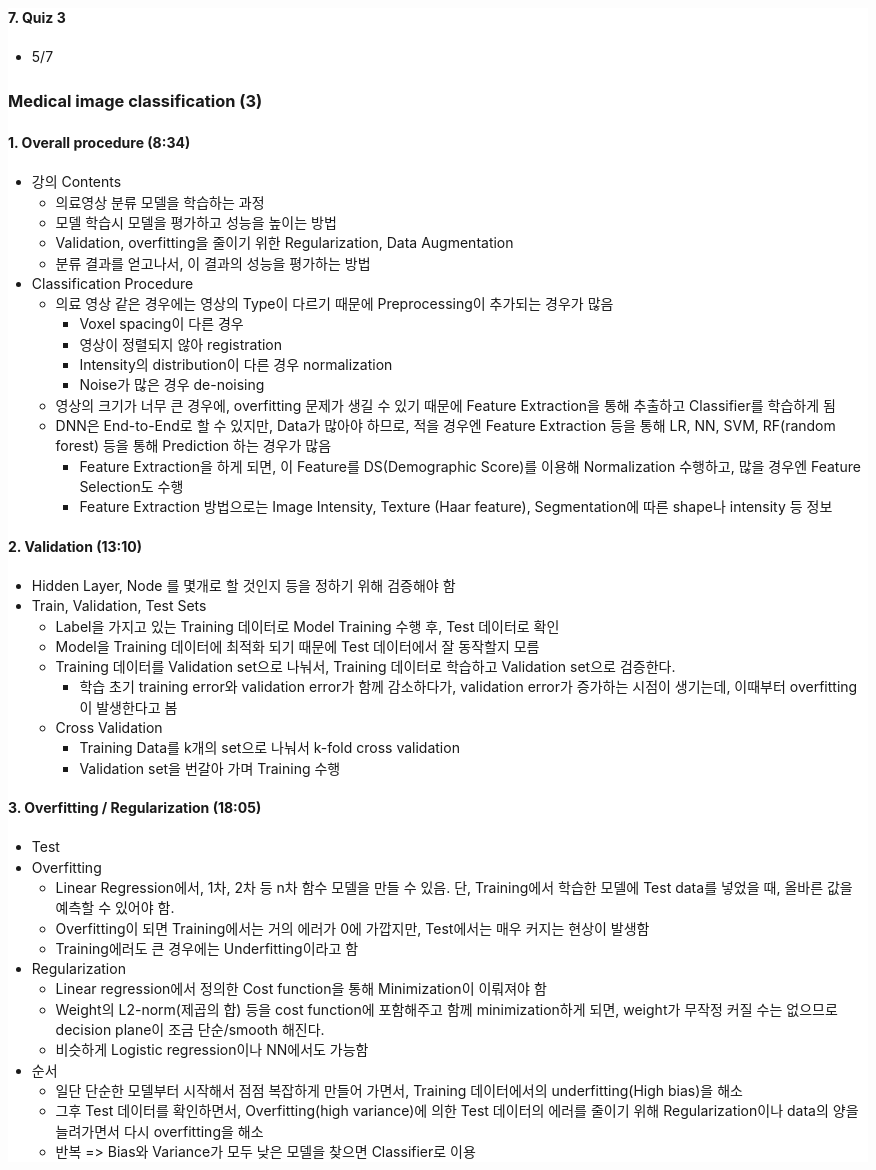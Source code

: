 #### 7. Quiz 3

* 5/7 



### Medical image classification (3)

#### 1. Overall procedure (8:34)

* 강의 Contents
  * 의료영상 분류 모델을 학습하는 과정
  * 모델 학습시 모델을 평가하고 성능을 높이는 방법
  * Validation, overfitting을 줄이기 위한 Regularization, Data Augmentation
  * 분류 결과를 얻고나서, 이 결과의 성능을 평가하는 방법
* Classification Procedure
  * 의료 영상 같은 경우에는 영상의 Type이 다르기 때문에 Preprocessing이 추가되는 경우가 많음
    * Voxel spacing이 다른 경우
    * 영상이 정렬되지 않아 registration
    * Intensity의 distribution이 다른 경우 normalization
    * Noise가 많은 경우 de-noising
  * 영상의 크기가 너무 큰 경우에, overfitting 문제가 생길 수 있기 때문에 Feature Extraction을 통해 추출하고 Classifier를 학습하게 됨
  * DNN은 End-to-End로 할 수 있지만, Data가 많아야 하므로, 적을 경우엔 Feature Extraction 등을 통해 LR, NN, SVM, RF(random forest) 등을 통해 Prediction 하는 경우가 많음
    * Feature Extraction을 하게 되면, 이 Feature를 DS(Demographic Score)를 이용해 Normalization 수행하고, 많을 경우엔 Feature Selection도 수행
    * Feature Extraction 방법으로는 Image Intensity, Texture (Haar feature), Segmentation에 따른 shape나 intensity 등 정보

#### 2. Validation (13:10)

* Hidden Layer, Node 를 몇개로 할 것인지 등을 정하기 위해 검증해야 함
* Train, Validation, Test Sets
  * Label을 가지고 있는 Training 데이터로 Model Training 수행 후, Test 데이터로 확인
  * Model을 Training 데이터에 최적화 되기 때문에 Test 데이터에서 잘 동작할지 모름
  * Training 데이터를 Validation set으로 나눠서, Training 데이터로 학습하고 Validation set으로 검증한다.
    * 학습 초기 training error와 validation error가 함께 감소하다가, validation error가 증가하는 시점이 생기는데, 이때부터 overfitting이 발생한다고 봄
  * Cross Validation
    * Training Data를 k개의 set으로 나눠서 k-fold cross validation
    * Validation set을 번갈아 가며 Training 수행

#### 3. Overfitting / Regularization (18:05)
* Test
* Overfitting
  * Linear Regression에서, 1차, 2차 등 n차 함수 모델을 만들 수 있음. 단, Training에서 학습한 모델에 Test data를 넣었을 때, 올바른 값을 예측할 수 있어야 함.
  * Overfitting이 되면 Training에서는 거의 에러가 0에 가깝지만, Test에서는 매우 커지는 현상이 발생함
  * Training에러도 큰 경우에는 Underfitting이라고 함
* Regularization
  * Linear regression에서 정의한 Cost function을 통해 Minimization이 이뤄져야 함
  * Weight의 L2-norm(제곱의 합) 등을 cost function에 포함해주고 함께 minimization하게 되면, weight가 무작정 커질 수는 없으므로 decision plane이 조금 단순/smooth 해진다.
  * 비슷하게 Logistic regression이나 NN에서도 가능함
* 순서
  * 일단 단순한 모델부터 시작해서 점점 복잡하게 만들어 가면서, Training 데이터에서의 underfitting(High bias)을 해소
  * 그후 Test 데이터를 확인하면서, Overfitting(high variance)에 의한 Test 데이터의 에러를 줄이기 위해 Regularization이나 data의 양을 늘려가면서 다시 overfitting을 해소
  * 반복 => Bias와 Variance가 모두 낮은 모델을 찾으면 Classifier로 이용
